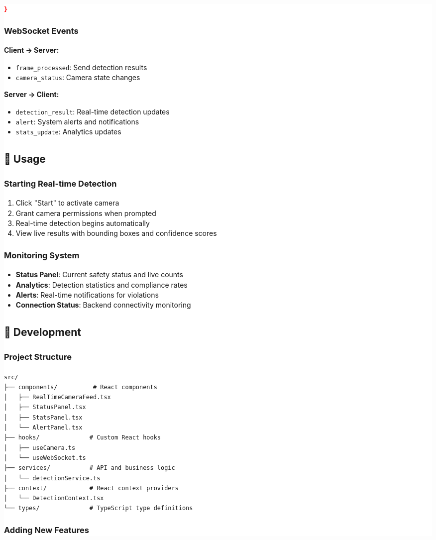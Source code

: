 ```json
}
```

### WebSocket Events

**Client → Server:**
- `frame_processed`: Send detection results
- `camera_status`: Camera state changes

**Server → Client:**
- `detection_result`: Real-time detection updates
- `alert`: System alerts and notifications
- `stats_update`: Analytics updates

## 🎯 Usage

### Starting Real-time Detection

1. Click "Start" to activate camera
2. Grant camera permissions when prompted
3. Real-time detection begins automatically
4. View live results with bounding boxes and confidence scores

### Monitoring System

- **Status Panel**: Current safety status and live counts
- **Analytics**: Detection statistics and compliance rates
- **Alerts**: Real-time notifications for violations
- **Connection Status**: Backend connectivity monitoring

## 🔧 Development

### Project Structure
```
src/
├── components/          # React components
│   ├── RealTimeCameraFeed.tsx
│   ├── StatusPanel.tsx
│   ├── StatsPanel.tsx
│   └── AlertPanel.tsx
├── hooks/              # Custom React hooks
│   ├── useCamera.ts
│   └── useWebSocket.ts
├── services/           # API and business logic
│   └── detectionService.ts
├── context/            # React context providers
│   └── DetectionContext.tsx
└── types/              # TypeScript type definitions
```

### Adding New Features

